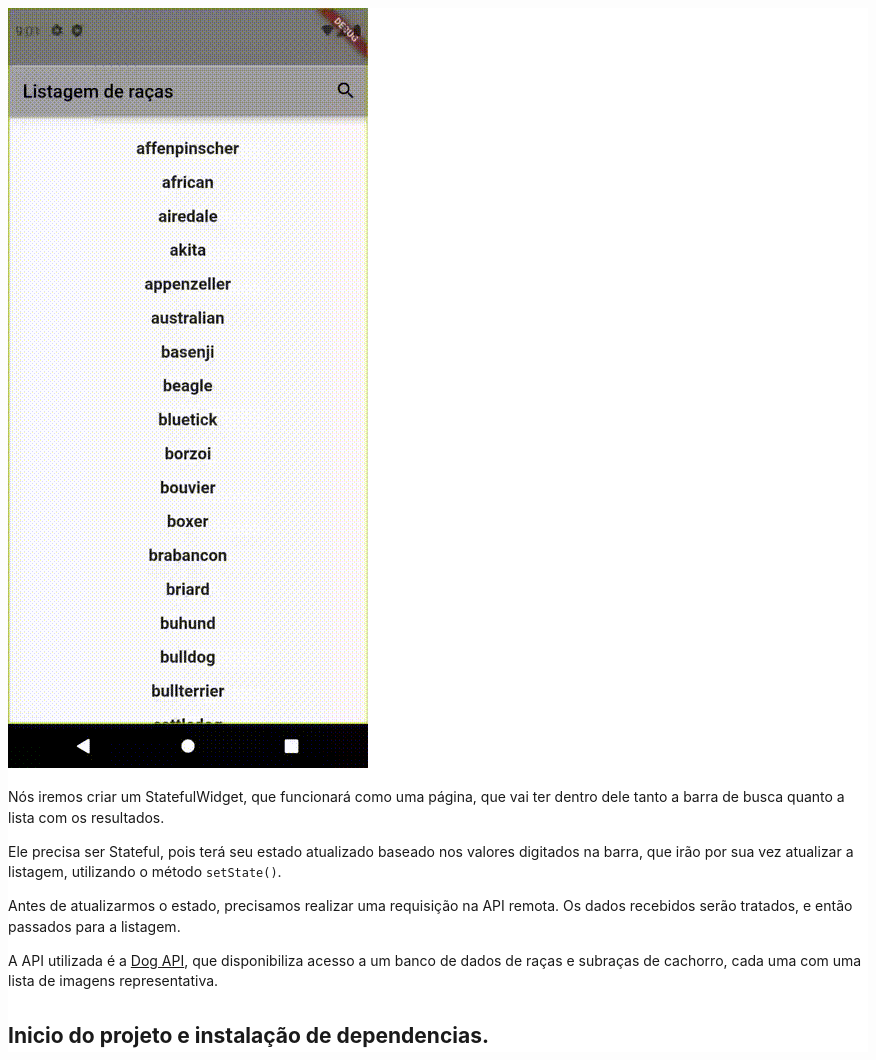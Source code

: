 ![Funcionamento do app completo](./imgs/barra-de-buscas-e-consulta-a-api-com-flutter/output.gif "Funcionamento do app completo")

Nós iremos criar um StatefulWidget, que funcionará como uma página, que vai ter dentro dele tanto a barra de busca quanto a lista com os resultados.

Ele precisa ser Stateful, pois terá seu estado atualizado baseado nos valores digitados na barra, que irão por sua vez atualizar a listagem, utilizando o método `setState()`.

Antes de atualizarmos o estado, precisamos realizar uma requisição na API remota. Os dados recebidos serão tratados, e então passados para a listagem.

A API utilizada é a [Dog API](https://dog.ceo/dog-api/documentation/), que disponibiliza acesso a um banco de dados de raças e subraças de cachorro, cada uma com uma lista de imagens representativa.

## Inicio do projeto e instalação de dependencias.
